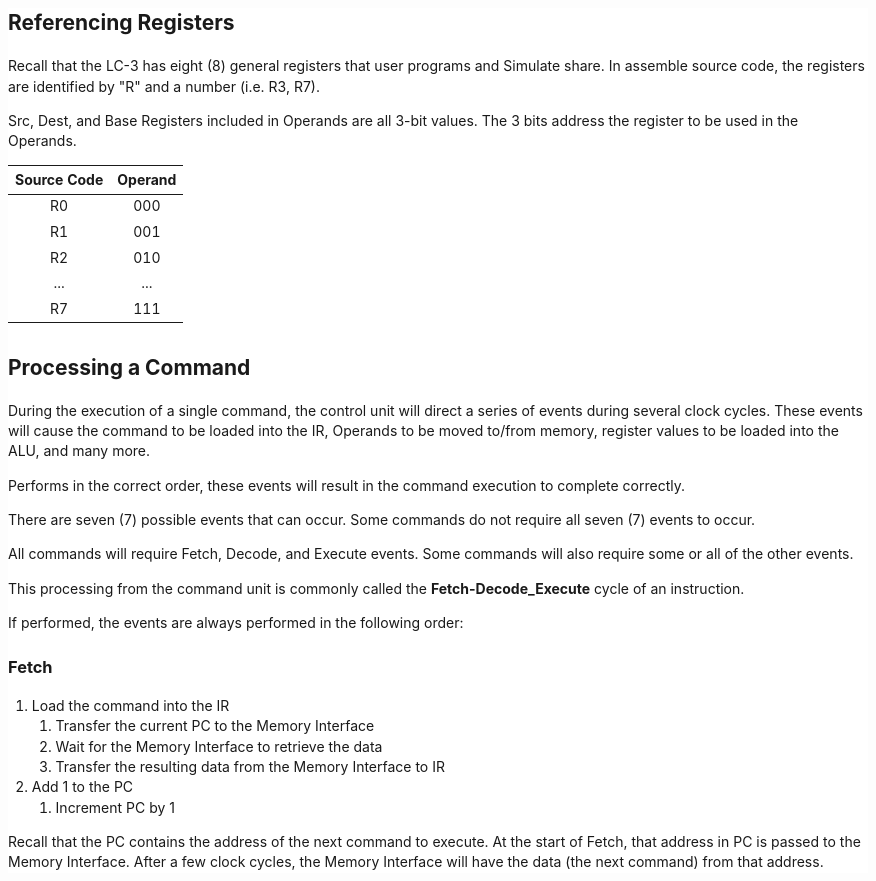 ## Referencing Registers

Recall that the LC-3 has eight (8) general registers that user programs and Simulate share. In assemble source code, the registers are identified by "R" and a number (i.e. R3, R7).

Src, Dest, and Base Registers included in Operands are all 3-bit values. The 3 bits address the register to be used in the Operands.

|Source Code|Operand|
|:-:|:-:|
|R0|000|
|R1|001|
|R2|010|
|...|...|
|R7|111|


## Processing a Command

During the execution of a single command, the control unit will direct a series of events during several clock cycles. These events will cause the command to be loaded into the IR, Operands to be moved to/from memory, register values to be loaded into the ALU, and many more.

Performs in the correct order, these events will result in the command execution to complete correctly.

There are seven (7) possible events that can occur. Some commands do not require all seven (7) events to occur.

All commands will require Fetch, Decode, and Execute events. Some commands will also require some or all of the other events.

This processing from the command unit is commonly called the **Fetch-Decode_Execute** cycle of an instruction. 

If performed, the events are always performed in the following order:

### Fetch

1. Load the command into the IR
    1. Transfer the current PC to the Memory Interface
    1. Wait for the Memory Interface to retrieve the data
    1. Transfer the resulting data from the Memory Interface to IR
1. Add 1 to the PC
    1. Increment PC by 1

Recall that the PC contains the address of the next command to execute. At the start of Fetch, that address in PC is passed to the Memory Interface. After a few clock cycles, the Memory Interface will have the data (the next command) from that address.
